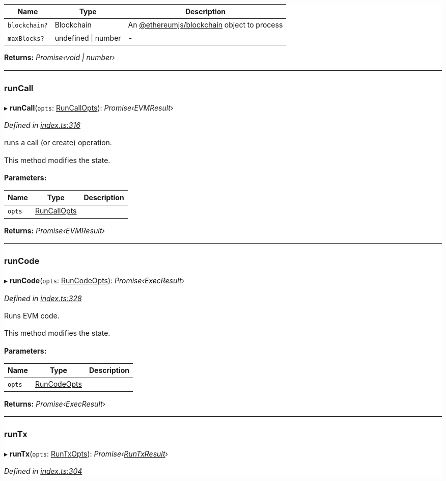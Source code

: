 Name | Type | Description |
------ | ------ | ------ |
`blockchain?` | Blockchain | An [@ethereumjs/blockchain](https://github.com/ethereumjs/ethereumjs-monorepo/tree/master/packages/blockchain) object to process  |
`maxBlocks?` | undefined &#124; number | - |

**Returns:** *Promise‹void | number›*

___

###  runCall

▸ **runCall**(`opts`: [RunCallOpts](../interfaces/_runcall_.runcallopts.md)): *Promise‹EVMResult›*

*Defined in [index.ts:316](https://github.com/ethereumjs/ethereumjs-monorepo/blob/master/packages/vm/lib/index.ts#L316)*

runs a call (or create) operation.

This method modifies the state.

**Parameters:**

Name | Type | Description |
------ | ------ | ------ |
`opts` | [RunCallOpts](../interfaces/_runcall_.runcallopts.md) |   |

**Returns:** *Promise‹EVMResult›*

___

###  runCode

▸ **runCode**(`opts`: [RunCodeOpts](../interfaces/_runcode_.runcodeopts.md)): *Promise‹ExecResult›*

*Defined in [index.ts:328](https://github.com/ethereumjs/ethereumjs-monorepo/blob/master/packages/vm/lib/index.ts#L328)*

Runs EVM code.

This method modifies the state.

**Parameters:**

Name | Type | Description |
------ | ------ | ------ |
`opts` | [RunCodeOpts](../interfaces/_runcode_.runcodeopts.md) |   |

**Returns:** *Promise‹ExecResult›*

___

###  runTx

▸ **runTx**(`opts`: [RunTxOpts](../interfaces/_runtx_.runtxopts.md)): *Promise‹[RunTxResult](../interfaces/_runtx_.runtxresult.md)›*

*Defined in [index.ts:304](https://github.com/ethereumjs/ethereumjs-monorepo/blob/master/packages/vm/lib/index.ts#L304)*

